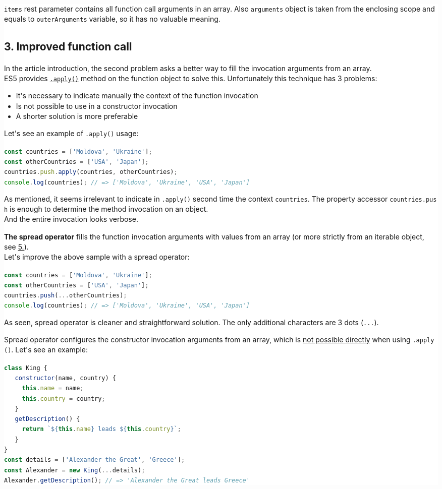 `items` rest parameter contains all function call arguments in an array. Also `arguments` object is taken from the enclosing scope and equals to `outerArguments` variable, so it has no valuable meaning.

## 3. Improved function call

In the article introduction, the second problem asks a better way to fill the invocation arguments from an array.  
ES5 provides [`.apply()`](https://developer.mozilla.org/en-US/docs/Web/JavaScript/Reference/Global_Objects/Function/apply) method on the function object to solve this. Unfortunately  this technique has 3 problems:  

* It's necessary to indicate manually the context of the function invocation
* Is not possible to use in a constructor invocation
* A shorter solution is more preferable

Let's see an example of `.apply()` usage:

```javascript
const countries = ['Moldova', 'Ukraine'];
const otherCountries = ['USA', 'Japan'];
countries.push.apply(countries, otherCountries);
console.log(countries); // => ['Moldova', 'Ukraine', 'USA', 'Japan']
```

As mentioned, it seems irrelevant to indicate in `.apply()` second time the context `countries`. The property accessor `countries.push` is enough to determine the method invocation on an object.  
And the entire invocation looks verbose.  

**The spread operator**  fills the function invocation arguments with values from an array (or more strictly from an iterable object, see [5.](#5spreadoperatoranditerationprotocols)).  
Let's improve the above sample with a spread operator:

```javascript
const countries = ['Moldova', 'Ukraine'];
const otherCountries = ['USA', 'Japan'];
countries.push(...otherCountries);
console.log(countries); // => ['Moldova', 'Ukraine', 'USA', 'Japan']
```
As seen, spread operator is cleaner and straightforward solution. The only additional characters are 3 dots (`...`).

Spread operator configures the constructor invocation arguments from an array, which is [not possible directly](http://stackoverflow.com/questions/1606797/use-of-apply-with-new-operator-is-this-possible) when using `.apply()`. Let's see an example:

```javascript
class King {
   constructor(name, country) {
     this.name = name;
     this.country = country;     
   }
   getDescription() {
     return `${this.name} leads ${this.country}`;
   }
}
const details = ['Alexander the Great', 'Greece'];
const Alexander = new King(...details);
Alexander.getDescription(); // => 'Alexander the Great leads Greece'
```
